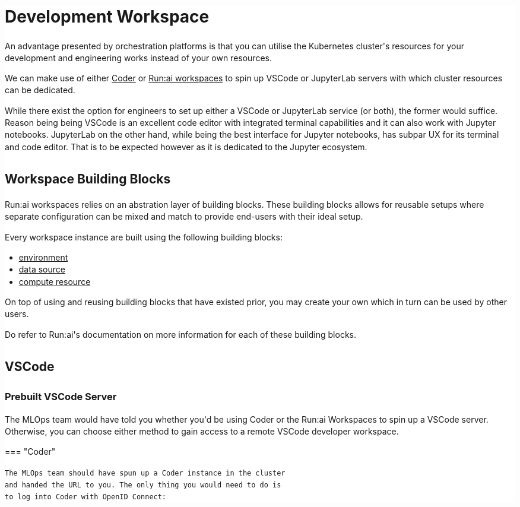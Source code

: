 # Development Workspace

An advantage presented by orchestration platforms is that you can
utilise the Kubernetes cluster's resources for your development and
engineering works instead of your own resources.

We can make use of either [Coder][coder] or 
[Run:ai workspaces][runai-wksp] to spin up VSCode or JupyterLab servers 
with which cluster resources can be dedicated.

While there exist the option for engineers to set up either a VSCode or
JupyterLab service (or both), the former would suffice. Reason being
being VSCode is an excellent code editor with integrated terminal
capabilities and it can also work with Jupyter notebooks. JupyterLab
on the other hand, while being the best interface for Jupyter 
notebooks, has subpar UX for its terminal and code editor. That is to 
be expected however as it is dedicated to the Jupyter ecosystem.

[coder]: https://coder.com/
[runai-wksp]: https://docs.run.ai/v2.13/Researcher/user-interface/workspaces/overview/

## Workspace Building Blocks

Run:ai workspaces relies on an abstration layer of building blocks.
These building blocks allows for reusable setups where separate
configuration can be mixed and match to provide end-users with their
ideal setup.

Every workspace instance are built using the following building blocks:

- [environment](https://docs.run.ai/v2.13/Researcher/user-interface/workspaces/blocks/environments)
- [data source](https://docs.run.ai/v2.13/Researcher/user-interface/workspaces/blocks/datasources)
- [compute resource](https://docs.run.ai/v2.13/Researcher/user-interface/workspaces/blocks/compute)

On top of using and reusing building blocks that have existed prior,
you may create your own which in turn can be used by other users.

Do refer to Run:ai's documentation on more information for each of
these building blocks.

## VSCode

### Prebuilt VSCode Server

The MLOps team would have told you whether you'd be using Coder or the
Run:ai Workspaces to spin up a VSCode server. Otherwise, you can choose
either method to gain access to a remote VSCode developer workspace.

=== "Coder"

    The MLOps team should have spun up a Coder instance in the cluster
    and handed the URL to you. The only thing you would need to do is
    to log into Coder with OpenID Connect:


[vsx-python]: https://marketplace.visualstudio.com/items?itemName=ms-python.python
[vsx-jy]: https://marketplace.visualstudio.com/items?itemName=ms-toolsai.jupyter
[jy-vscode]: ./05-virtual-env.md#jupyter-kernel-for-vscode
